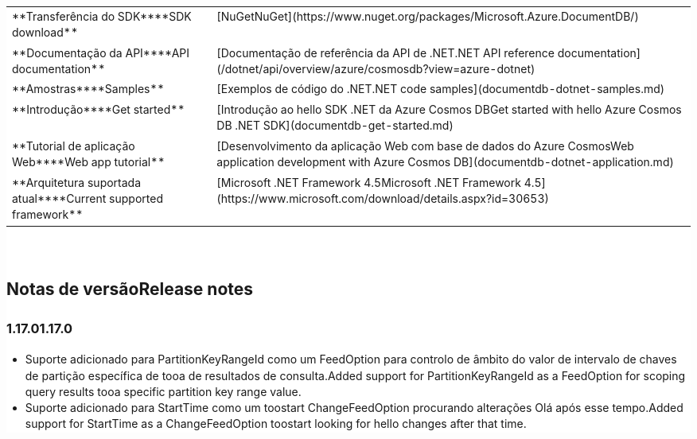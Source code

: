 <table>

<tr><td><span data-ttu-id="695bf-113">**Transferência do SDK**</span><span class="sxs-lookup"><span data-stu-id="695bf-113">**SDK download**</span></span></td><td>[<span data-ttu-id="695bf-114">NuGet</span><span class="sxs-lookup"><span data-stu-id="695bf-114">NuGet</span></span>](https://www.nuget.org/packages/Microsoft.Azure.DocumentDB/)</td></tr>

<tr><td><span data-ttu-id="695bf-115">**Documentação da API**</span><span class="sxs-lookup"><span data-stu-id="695bf-115">**API documentation**</span></span></td><td>[<span data-ttu-id="695bf-116">Documentação de referência da API de .NET</span><span class="sxs-lookup"><span data-stu-id="695bf-116">.NET API reference documentation</span></span>](/dotnet/api/overview/azure/cosmosdb?view=azure-dotnet)</td></tr>

<tr><td><span data-ttu-id="695bf-117">**Amostras**</span><span class="sxs-lookup"><span data-stu-id="695bf-117">**Samples**</span></span></td><td>[<span data-ttu-id="695bf-118">Exemplos de código do .NET</span><span class="sxs-lookup"><span data-stu-id="695bf-118">.NET code samples</span></span>](documentdb-dotnet-samples.md)</td></tr>

<tr><td><span data-ttu-id="695bf-119">**Introdução**</span><span class="sxs-lookup"><span data-stu-id="695bf-119">**Get started**</span></span></td><td>[<span data-ttu-id="695bf-120">Introdução ao hello SDK .NET da Azure Cosmos DB</span><span class="sxs-lookup"><span data-stu-id="695bf-120">Get started with hello Azure Cosmos DB .NET SDK</span></span>](documentdb-get-started.md)</td></tr>

<tr><td><span data-ttu-id="695bf-121">**Tutorial de aplicação Web**</span><span class="sxs-lookup"><span data-stu-id="695bf-121">**Web app tutorial**</span></span></td><td>[<span data-ttu-id="695bf-122">Desenvolvimento da aplicação Web com base de dados do Azure Cosmos</span><span class="sxs-lookup"><span data-stu-id="695bf-122">Web application development with Azure Cosmos DB</span></span>](documentdb-dotnet-application.md)</td></tr>

<tr><td><span data-ttu-id="695bf-123">**Arquitetura suportada atual**</span><span class="sxs-lookup"><span data-stu-id="695bf-123">**Current supported framework**</span></span></td><td>[<span data-ttu-id="695bf-124">Microsoft .NET Framework 4.5</span><span class="sxs-lookup"><span data-stu-id="695bf-124">Microsoft .NET Framework 4.5</span></span>](https://www.microsoft.com/download/details.aspx?id=30653)</td></tr>
</table></br>

## <a name="release-notes"></a><span data-ttu-id="695bf-125">Notas de versão</span><span class="sxs-lookup"><span data-stu-id="695bf-125">Release notes</span></span>

### <a name="a-name11701170"></a><span data-ttu-id="695bf-126"><a name="1.17.0"/>1.17.0</span><span class="sxs-lookup"><span data-stu-id="695bf-126"><a name="1.17.0"/>1.17.0</span></span> 

* <span data-ttu-id="695bf-127">Suporte adicionado para PartitionKeyRangeId como um FeedOption para controlo de âmbito do valor de intervalo de chaves de partição específica de tooa de resultados de consulta.</span><span class="sxs-lookup"><span data-stu-id="695bf-127">Added support for PartitionKeyRangeId as a FeedOption for scoping query results tooa specific partition key range value.</span></span> 
* <span data-ttu-id="695bf-128">Suporte adicionado para StartTime como um toostart ChangeFeedOption procurando alterações Olá após esse tempo.</span><span class="sxs-lookup"><span data-stu-id="695bf-128">Added support for StartTime as a ChangeFeedOption toostart looking for hello changes after that time.</span></span>
